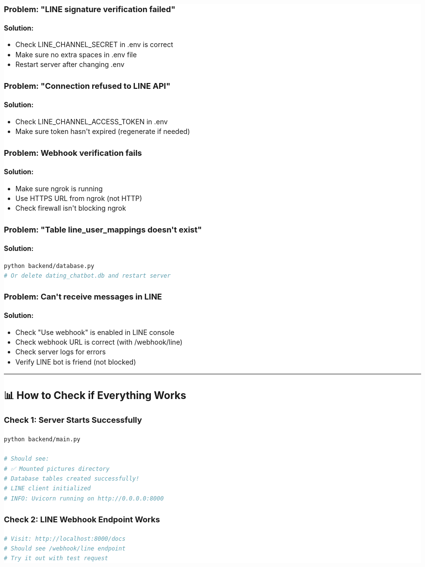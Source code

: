 ### Problem: "LINE signature verification failed"
**Solution:**
- Check LINE_CHANNEL_SECRET in .env is correct
- Make sure no extra spaces in .env file
- Restart server after changing .env

### Problem: "Connection refused to LINE API"
**Solution:**
- Check LINE_CHANNEL_ACCESS_TOKEN in .env
- Make sure token hasn't expired (regenerate if needed)

### Problem: Webhook verification fails
**Solution:**
- Make sure ngrok is running
- Use HTTPS URL from ngrok (not HTTP)
- Check firewall isn't blocking ngrok

### Problem: "Table line_user_mappings doesn't exist"
**Solution:**
```bash
python backend/database.py
# Or delete dating_chatbot.db and restart server
```

### Problem: Can't receive messages in LINE
**Solution:**
- Check "Use webhook" is enabled in LINE console
- Check webhook URL is correct (with /webhook/line)
- Check server logs for errors
- Verify LINE bot is friend (not blocked)

---

## 📊 How to Check if Everything Works

### Check 1: Server Starts Successfully
```bash
python backend/main.py

# Should see:
# ✅ Mounted pictures directory
# Database tables created successfully!
# LINE client initialized
# INFO: Uvicorn running on http://0.0.0.0:8000
```

### Check 2: LINE Webhook Endpoint Works
```bash
# Visit: http://localhost:8000/docs
# Should see /webhook/line endpoint
# Try it out with test request
```
